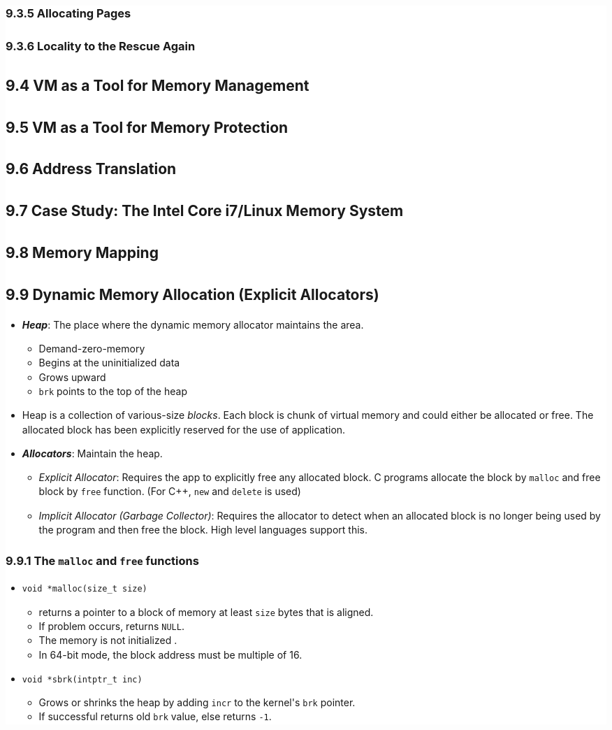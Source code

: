 ### 9.3.5 Allocating Pages

### 9.3.6 Locality to the Rescue Again



## 9.4 VM as a Tool for Memory Management

## 9.5 VM as a Tool for Memory Protection

## 9.6 Address Translation

## 9.7 Case Study: The Intel Core i7/Linux Memory System

## 9.8 Memory Mapping

## 9.9 Dynamic Memory Allocation (Explicit Allocators)

* ***Heap***: The place where the dynamic memory allocator maintains the area.

  * Demand-zero-memory
  * Begins at the uninitialized data
  * Grows upward
  * `brk` points to the top of the heap

* Heap is a collection of various-size *blocks*. Each block is chunk of virtual memory and could either be allocated or free. The allocated block has been explicitly reserved for the use of application.

* ***Allocators***: Maintain the heap.

  * *Explicit Allocator*: Requires the app to explicitly free any allocated block. C programs allocate the block by `malloc` and free block by `free` function. (For C++, `new` and `delete` is used)

  * *Implicit Allocator (Garbage Collector)*: Requires the allocator to detect when an allocated block is no longer being used by the program and then free the block. High level languages support this.


### 9.9.1 The `malloc` and `free` functions

* `void *malloc(size_t size)`

  * returns a pointer to a block of memory at least `size` bytes that is aligned.
  * If problem occurs, returns `NULL`.
  * The memory is not initialized .
  * In 64-bit mode, the block address must be multiple of 16.

* `void *sbrk(intptr_t inc)`

  * Grows or shrinks the heap by adding `incr` to the kernel's `brk` pointer.
  * If successful returns old `brk` value, else returns `-1`.
